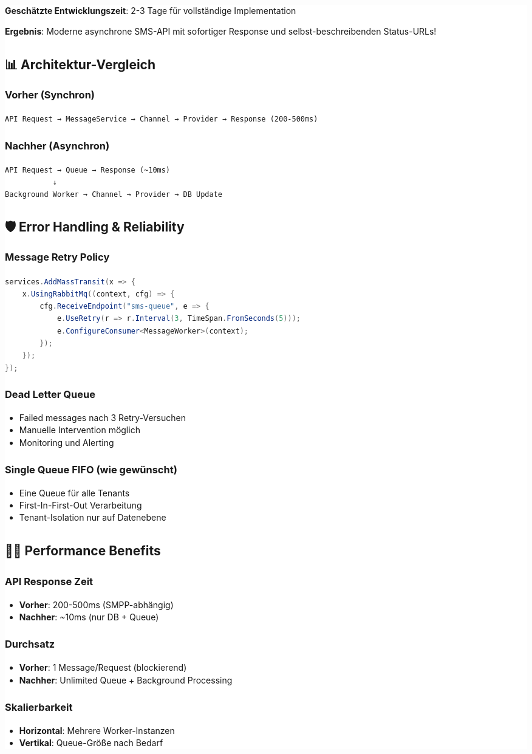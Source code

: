 **Geschätzte Entwicklungszeit**: 2-3 Tage für vollständige Implementation

**Ergebnis**: Moderne asynchrone SMS-API mit sofortiger Response und selbst-beschreibenden Status-URLs!

## 📊 **Architektur-Vergleich**

### Vorher (Synchron)
```
API Request → MessageService → Channel → Provider → Response (200-500ms)
```

### Nachher (Asynchron)
```
API Request → Queue → Response (~10ms)
           ↓
Background Worker → Channel → Provider → DB Update
```

## 🛡️ **Error Handling & Reliability**

### Message Retry Policy
```csharp
services.AddMassTransit(x => {
    x.UsingRabbitMq((context, cfg) => {
        cfg.ReceiveEndpoint("sms-queue", e => {
            e.UseRetry(r => r.Interval(3, TimeSpan.FromSeconds(5)));
            e.ConfigureConsumer<MessageWorker>(context);
        });
    });
});
```

### Dead Letter Queue
- Failed messages nach 3 Retry-Versuchen
- Manuelle Intervention möglich
- Monitoring und Alerting

### Single Queue FIFO (wie gewünscht)
- Eine Queue für alle Tenants
- First-In-First-Out Verarbeitung  
- Tenant-Isolation nur auf Datenebene

## 🏃‍♂️ **Performance Benefits**

### API Response Zeit
- **Vorher**: 200-500ms (SMPP-abhängig)
- **Nachher**: ~10ms (nur DB + Queue)

### Durchsatz
- **Vorher**: 1 Message/Request (blockierend)
- **Nachher**: Unlimited Queue + Background Processing

### Skalierbarkeit
- **Horizontal**: Mehrere Worker-Instanzen
- **Vertikal**: Queue-Größe nach Bedarf